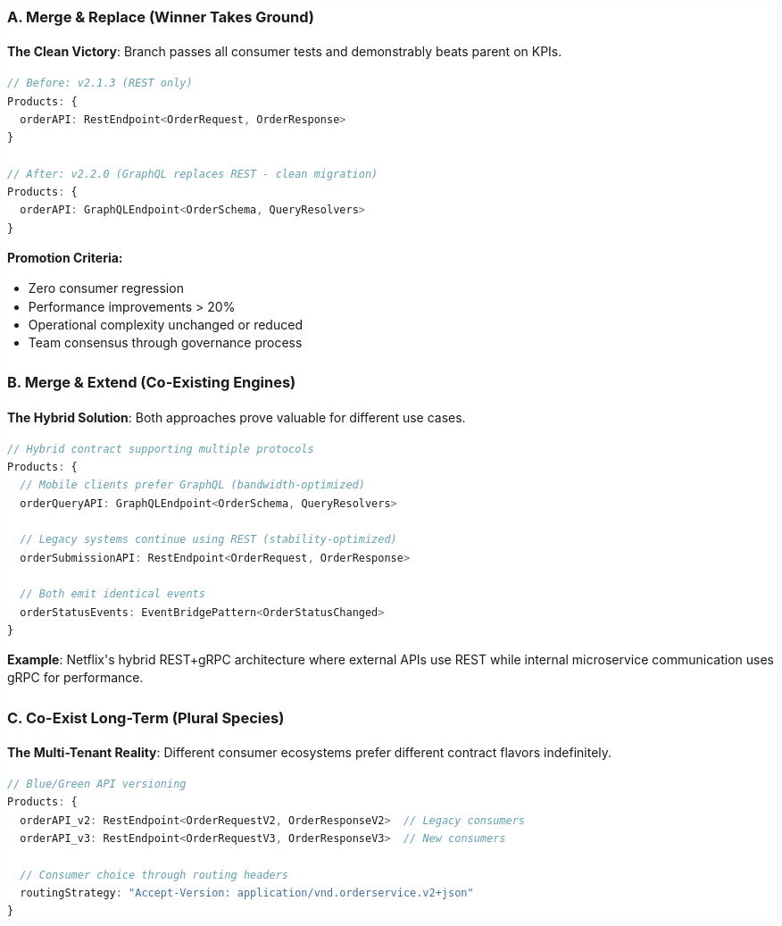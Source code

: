 ### A. Merge & Replace (Winner Takes Ground)
**The Clean Victory**: Branch passes all consumer tests and demonstrably beats parent on KPIs.

```typescript
// Before: v2.1.3 (REST only)
Products: {
  orderAPI: RestEndpoint<OrderRequest, OrderResponse>
}

// After: v2.2.0 (GraphQL replaces REST - clean migration)
Products: {
  orderAPI: GraphQLEndpoint<OrderSchema, QueryResolvers>
}
```

**Promotion Criteria:**
- Zero consumer regression
- Performance improvements > 20%
- Operational complexity unchanged or reduced
- Team consensus through governance process

### B. Merge & Extend (Co-Existing Engines)
**The Hybrid Solution**: Both approaches prove valuable for different use cases.

```typescript
// Hybrid contract supporting multiple protocols
Products: {
  // Mobile clients prefer GraphQL (bandwidth-optimized)
  orderQueryAPI: GraphQLEndpoint<OrderSchema, QueryResolvers>
  
  // Legacy systems continue using REST (stability-optimized)  
  orderSubmissionAPI: RestEndpoint<OrderRequest, OrderResponse>
  
  // Both emit identical events
  orderStatusEvents: EventBridgePattern<OrderStatusChanged>
}
```

**Example**: Netflix's hybrid REST+gRPC architecture where external APIs use REST while internal microservice communication uses gRPC for performance.

### C. Co-Exist Long-Term (Plural Species)
**The Multi-Tenant Reality**: Different consumer ecosystems prefer different contract flavors indefinitely.

```typescript
// Blue/Green API versioning
Products: {
  orderAPI_v2: RestEndpoint<OrderRequestV2, OrderResponseV2>  // Legacy consumers
  orderAPI_v3: RestEndpoint<OrderRequestV3, OrderResponseV3>  // New consumers
  
  // Consumer choice through routing headers
  routingStrategy: "Accept-Version: application/vnd.orderservice.v2+json"
}
```

